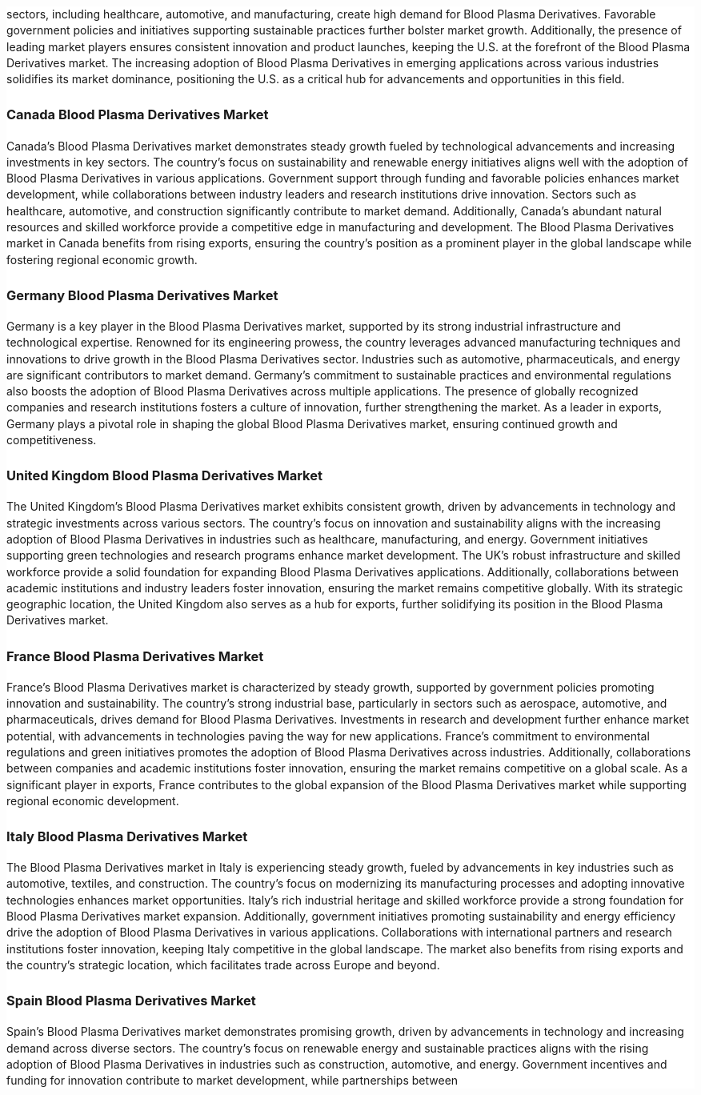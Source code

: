 sectors, including healthcare, automotive, and manufacturing, create high demand for Blood Plasma Derivatives. Favorable government policies and initiatives supporting sustainable practices further bolster market growth. Additionally, the presence of leading market players ensures consistent innovation and product launches, keeping the U.S. at the forefront of the Blood Plasma Derivatives market. The increasing adoption of Blood Plasma Derivatives in emerging applications across various industries solidifies its market dominance, positioning the U.S. as a critical hub for advancements and opportunities in this field.</p><h3>Canada Blood Plasma Derivatives Market</h3><p>Canada&rsquo;s Blood Plasma Derivatives market demonstrates steady growth fueled by technological advancements and increasing investments in key sectors. The country&rsquo;s focus on sustainability and renewable energy initiatives aligns well with the adoption of Blood Plasma Derivatives in various applications. Government support through funding and favorable policies enhances market development, while collaborations between industry leaders and research institutions drive innovation. Sectors such as healthcare, automotive, and construction significantly contribute to market demand. Additionally, Canada&rsquo;s abundant natural resources and skilled workforce provide a competitive edge in manufacturing and development. The Blood Plasma Derivatives market in Canada benefits from rising exports, ensuring the country&rsquo;s position as a prominent player in the global landscape while fostering regional economic growth.</p><h3>Germany Blood Plasma Derivatives Market</h3><p>Germany is a key player in the Blood Plasma Derivatives market, supported by its strong industrial infrastructure and technological expertise. Renowned for its engineering prowess, the country leverages advanced manufacturing techniques and innovations to drive growth in the Blood Plasma Derivatives sector. Industries such as automotive, pharmaceuticals, and energy are significant contributors to market demand. Germany&rsquo;s commitment to sustainable practices and environmental regulations also boosts the adoption of Blood Plasma Derivatives across multiple applications. The presence of globally recognized companies and research institutions fosters a culture of innovation, further strengthening the market. As a leader in exports, Germany plays a pivotal role in shaping the global Blood Plasma Derivatives market, ensuring continued growth and competitiveness.</p><h3>United Kingdom Blood Plasma Derivatives Market</h3><p>The United Kingdom&rsquo;s Blood Plasma Derivatives market exhibits consistent growth, driven by advancements in technology and strategic investments across various sectors. The country&rsquo;s focus on innovation and sustainability aligns with the increasing adoption of Blood Plasma Derivatives in industries such as healthcare, manufacturing, and energy. Government initiatives supporting green technologies and research programs enhance market development. The UK&rsquo;s robust infrastructure and skilled workforce provide a solid foundation for expanding Blood Plasma Derivatives applications. Additionally, collaborations between academic institutions and industry leaders foster innovation, ensuring the market remains competitive globally. With its strategic geographic location, the United Kingdom also serves as a hub for exports, further solidifying its position in the Blood Plasma Derivatives market.</p><h3>France Blood Plasma Derivatives Market</h3><p>France&rsquo;s Blood Plasma Derivatives market is characterized by steady growth, supported by government policies promoting innovation and sustainability. The country&rsquo;s strong industrial base, particularly in sectors such as aerospace, automotive, and pharmaceuticals, drives demand for Blood Plasma Derivatives. Investments in research and development further enhance market potential, with advancements in technologies paving the way for new applications. France&rsquo;s commitment to environmental regulations and green initiatives promotes the adoption of Blood Plasma Derivatives across industries. Additionally, collaborations between companies and academic institutions foster innovation, ensuring the market remains competitive on a global scale. As a significant player in exports, France contributes to the global expansion of the Blood Plasma Derivatives market while supporting regional economic development.</p><h3>Italy Blood Plasma Derivatives Market</h3><p>The Blood Plasma Derivatives market in Italy is experiencing steady growth, fueled by advancements in key industries such as automotive, textiles, and construction. The country&rsquo;s focus on modernizing its manufacturing processes and adopting innovative technologies enhances market opportunities. Italy&rsquo;s rich industrial heritage and skilled workforce provide a strong foundation for Blood Plasma Derivatives market expansion. Additionally, government initiatives promoting sustainability and energy efficiency drive the adoption of Blood Plasma Derivatives in various applications. Collaborations with international partners and research institutions foster innovation, keeping Italy competitive in the global landscape. The market also benefits from rising exports and the country&rsquo;s strategic location, which facilitates trade across Europe and beyond.</p><h3>Spain Blood Plasma Derivatives Market</h3><p>Spain&rsquo;s Blood Plasma Derivatives market demonstrates promising growth, driven by advancements in technology and increasing demand across diverse sectors. The country&rsquo;s focus on renewable energy and sustainable practices aligns with the rising adoption of Blood Plasma Derivatives in industries such as construction, automotive, and energy. Government incentives and funding for innovation contribute to market development, while partnerships between